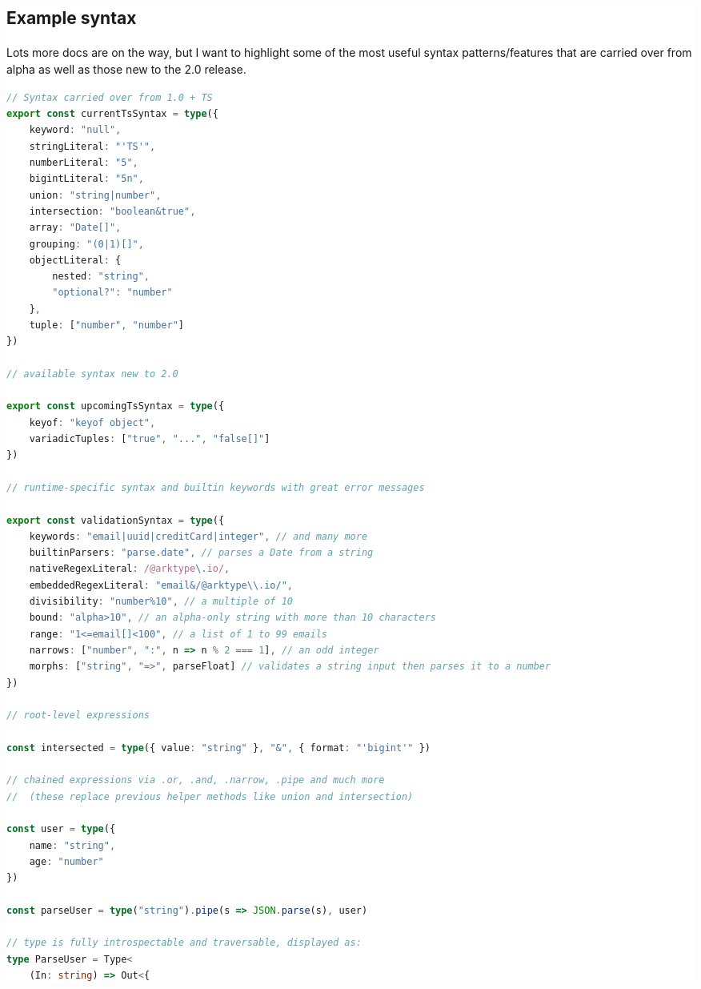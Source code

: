 ```ts
```

## Example syntax

Lots more docs are on the way, but I want to highlight some of the most useful syntax patterns/features that are carried over from alpha as well as those new to the 2.0 release.

```ts
// Syntax carried over from 1.0 + TS
export const currentTsSyntax = type({
	keyword: "null",
	stringLiteral: "'TS'",
	numberLiteral: "5",
	bigintLiteral: "5n",
	union: "string|number",
	intersection: "boolean&true",
	array: "Date[]",
	grouping: "(0|1)[]",
	objectLiteral: {
		nested: "string",
		"optional?": "number"
	},
	tuple: ["number", "number"]
})

// available syntax new to 2.0

export const upcomingTsSyntax = type({
	keyof: "keyof object",
	variadicTuples: ["true", "...", "false[]"]
})

// runtime-specific syntax and builtin keywords with great error messages

export const validationSyntax = type({
	keywords: "email|uuid|creditCard|integer", // and many more
	builtinParsers: "parse.date", // parses a Date from a string
	nativeRegexLiteral: /@arktype\.io/,
	embeddedRegexLiteral: "email&/@arktype\\.io/",
	divisibility: "number%10", // a multiple of 10
	bound: "alpha>10", // an alpha-only string with more than 10 characters
	range: "1<=email[]<100", // a list of 1 to 99 emails
	narrows: ["number", ":", n => n % 2 === 1], // an odd integer
	morphs: ["string", "=>", parseFloat] // validates a string input then parses it to a number
})

// root-level expressions

const intersected = type({ value: "string" }, "&", { format: "'bigint'" })

// chained expressions via .or, .and, .narrow, .pipe and much more
//  (these replace previous helper methods like union and intersection)

const user = type({
	name: "string",
	age: "number"
})

const parseUser = type("string").pipe(s => JSON.parse(s), user)

// type is fully introspectable and traversable, displayed as:
type ParseUser = Type<
	(In: string) => Out<{
```